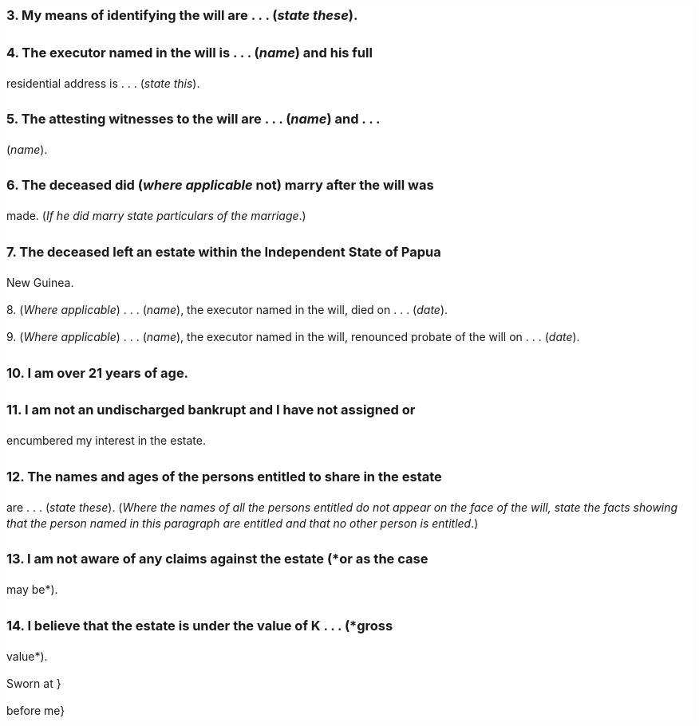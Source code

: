 ### 3\. My means of identifying the will are . . . (*state these*).

### 4\. The executor named in the will is . . . (*name*) and his full
residential address is . . . (*state this*).

### 5\. The attesting witnesses to the will are . . . (*name*) and . . .
(*name*).

### 6\. The deceased did (*where applicable* not) marry after the will was
made. (*If he did marry state particulars of the marriage*.)

### 7\. The deceased left an estate within the Independent State of Papua
New Guinea.

8\. (*Where applicable*) . . . (*name*), the executor named in the will,
died on . . . (*date*).

9\. (*Where applicable*) . . . (*name*), the executor named in the will,
renounced probate of the will on . . . (*date*).

### 10\. I am over 21 years of age.

### 11\. I am not an undischarged bankrupt and I have not assigned or
encumbered my interest in the estate.

### 12\. The names and ages of the persons entitled to share in the estate
are . . . (*state these*). (*Where the names of all the persons entitled
do not appear on the face of the will, state the facts showing that the
person named in this paragraph are entitled and that no other person is
entitled*.)

### 13\. I am not aware of any claims against the estate (*or as the case
may be*).

### 14\. I believe that the estate is under the value of K . . . (*gross
value*).

Sworn at }

before me}
